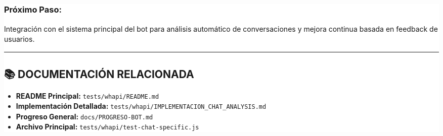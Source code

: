 ### **Próximo Paso:**
Integración con el sistema principal del bot para análisis automático de conversaciones y mejora continua basada en feedback de usuarios.

---

## 📚 **DOCUMENTACIÓN RELACIONADA**

- **README Principal:** `tests/whapi/README.md`
- **Implementación Detallada:** `tests/whapi/IMPLEMENTACION_CHAT_ANALYSIS.md`
- **Progreso General:** `docs/PROGRESO-BOT.md`
- **Archivo Principal:** `tests/whapi/test-chat-specific.js` 